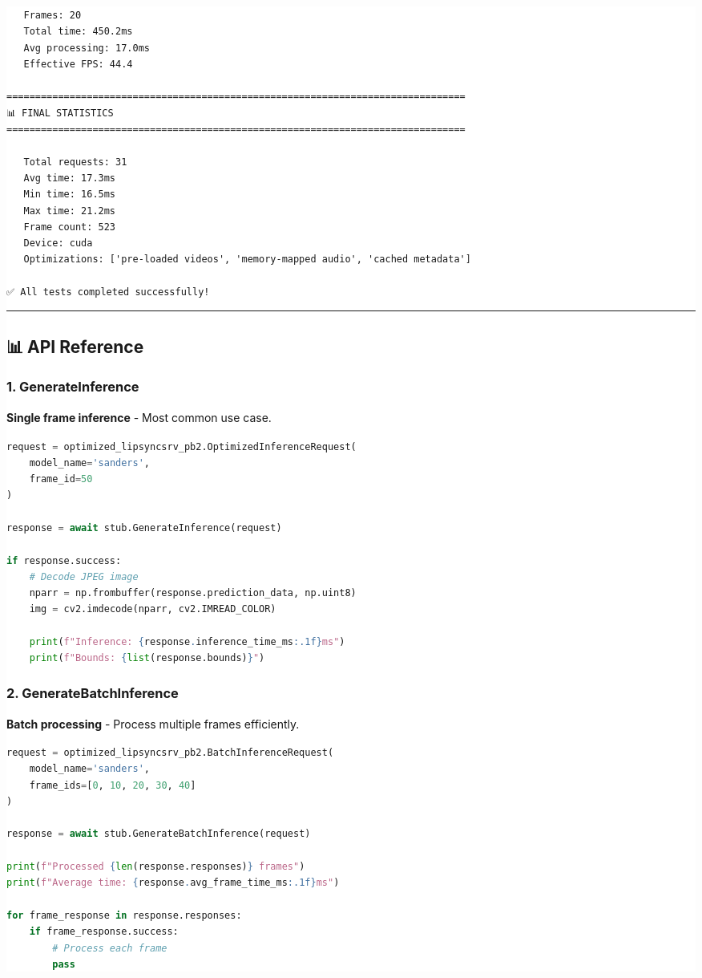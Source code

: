 ```
   Frames: 20
   Total time: 450.2ms
   Avg processing: 17.0ms
   Effective FPS: 44.4

================================================================================
📊 FINAL STATISTICS
================================================================================

   Total requests: 31
   Avg time: 17.3ms
   Min time: 16.5ms
   Max time: 21.2ms
   Frame count: 523
   Device: cuda
   Optimizations: ['pre-loaded videos', 'memory-mapped audio', 'cached metadata']

✅ All tests completed successfully!
```

---

## 📊 API Reference

### 1. GenerateInference

**Single frame inference** - Most common use case.

```python
request = optimized_lipsyncsrv_pb2.OptimizedInferenceRequest(
    model_name='sanders',
    frame_id=50
)

response = await stub.GenerateInference(request)

if response.success:
    # Decode JPEG image
    nparr = np.frombuffer(response.prediction_data, np.uint8)
    img = cv2.imdecode(nparr, cv2.IMREAD_COLOR)
    
    print(f"Inference: {response.inference_time_ms:.1f}ms")
    print(f"Bounds: {list(response.bounds)}")
```

### 2. GenerateBatchInference

**Batch processing** - Process multiple frames efficiently.

```python
request = optimized_lipsyncsrv_pb2.BatchInferenceRequest(
    model_name='sanders',
    frame_ids=[0, 10, 20, 30, 40]
)

response = await stub.GenerateBatchInference(request)

print(f"Processed {len(response.responses)} frames")
print(f"Average time: {response.avg_frame_time_ms:.1f}ms")

for frame_response in response.responses:
    if frame_response.success:
        # Process each frame
        pass
```